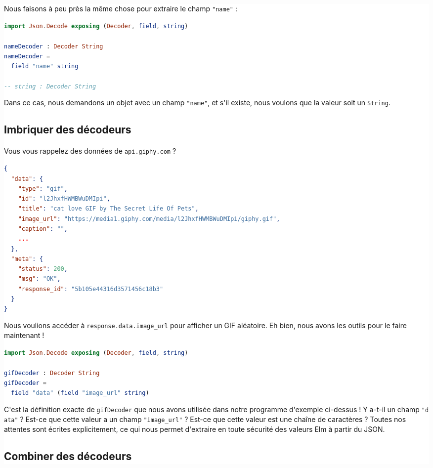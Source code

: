 Nous faisons à peu près la même chose pour extraire le champ `"name"` :

```elm
import Json.Decode exposing (Decoder, field, string)

nameDecoder : Decoder String
nameDecoder =
  field "name" string

-- string : Decoder String
```

Dans ce cas, nous demandons un objet avec un champ `"name"`, et s'il existe, nous voulons que la valeur soit un `String`.

[field]: https://package.elm-lang.org/packages/elm/json/latest/Json-Decode#field


## Imbriquer des décodeurs

Vous vous rappelez des données de `api.giphy.com` ?

```json
{
  "data": {
    "type": "gif",
    "id": "l2JhxfHWMBWuDMIpi",
    "title": "cat love GIF by The Secret Life Of Pets",
    "image_url": "https://media1.giphy.com/media/l2JhxfHWMBWuDMIpi/giphy.gif",
    "caption": "",
    ...
  },
  "meta": {
    "status": 200,
    "msg": "OK",
    "response_id": "5b105e44316d3571456c18b3"
  }
}
```

Nous voulions accéder à `response.data.image_url` pour afficher un GIF aléatoire. Eh bien, nous avons les outils pour le faire maintenant !

```elm
import Json.Decode exposing (Decoder, field, string)

gifDecoder : Decoder String
gifDecoder =
  field "data" (field "image_url" string)
```

C'est la définition exacte de `gifDecoder` que nous avons utilisée dans notre programme d'exemple ci-dessus ! Y a-t-il un champ `"data"` ? Est-ce que cette valeur a un champ `"image_url"` ? Est-ce que cette valeur est une chaîne de caractères ? Toutes nos attentes sont écrites explicitement, ce qui nous permet d'extraire en toute sécurité des valeurs Elm à partir du JSON.


## Combiner des décodeurs


[json]: https://package.elm-lang.org/packages/elm/json/latest/
[decode]: https://package.elm-lang.org/packages/elm/json/latest/Json-Decode